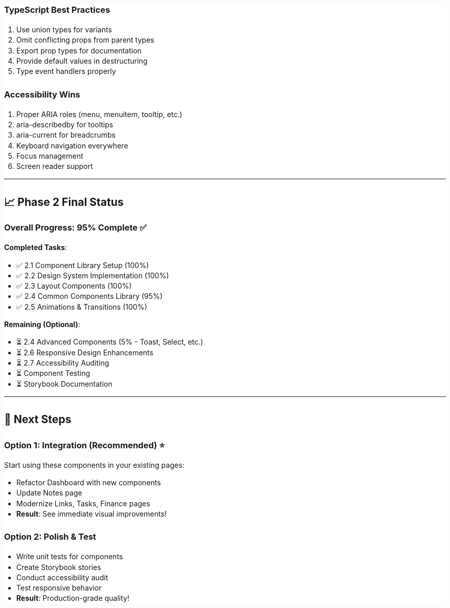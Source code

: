 ### TypeScript Best Practices
1. Use union types for variants
2. Omit conflicting props from parent types
3. Export prop types for documentation
4. Provide default values in destructuring
5. Type event handlers properly

### Accessibility Wins
1. Proper ARIA roles (menu, menuitem, tooltip, etc.)
2. aria-describedby for tooltips
3. aria-current for breadcrumbs
4. Keyboard navigation everywhere
5. Focus management
6. Screen reader support

---

## 📈 Phase 2 Final Status

### Overall Progress: 95% Complete ✅

**Completed Tasks**:
- ✅ 2.1 Component Library Setup (100%)
- ✅ 2.2 Design System Implementation (100%)
- ✅ 2.3 Layout Components (100%)
- ✅ 2.4 Common Components Library (95%)
- ✅ 2.5 Animations & Transitions (100%)

**Remaining (Optional)**:
- ⏳ 2.4 Advanced Components (5% - Toast, Select, etc.)
- ⏳ 2.6 Responsive Design Enhancements
- ⏳ 2.7 Accessibility Auditing
- ⏳ Component Testing
- ⏳ Storybook Documentation

---

## 🎯 Next Steps

### Option 1: Integration (Recommended) ⭐
Start using these components in your existing pages:
- Refactor Dashboard with new components
- Update Notes page
- Modernize Links, Tasks, Finance pages
- **Result**: See immediate visual improvements!

### Option 2: Polish & Test
- Write unit tests for components
- Create Storybook stories
- Conduct accessibility audit
- Test responsive behavior
- **Result**: Production-grade quality!
